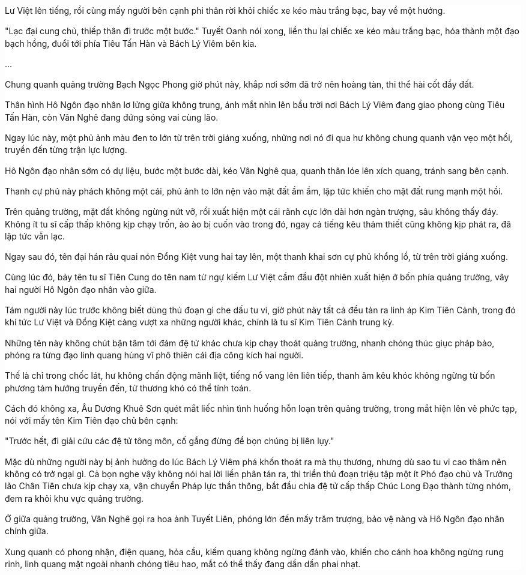 Lư Việt lên tiếng, rồi cùng mấy người bên cạnh phi thân rời khỏi chiếc xe kéo màu trắng bạc, bay về một hướng.

"Lạc đại cung chủ, thiếp thân đi trước một bước." Tuyết Oanh nói xong, liền thu lại chiếc xe kéo màu trắng bạc, hóa thành một đạo bạch hồng, đuổi tới phía Tiêu Tấn Hàn và Bách Lý Viêm bên kia.

...

Chung quanh quảng trường Bạch Ngọc Phong giờ phút này, khắp nơi sớm đã trở nên hoàng tàn, thi thể hài cốt đầy đất.

Thân hình Hô Ngôn đạo nhân lơ lửng giữa không trung, ánh mắt nhìn lên bầu trời nơi Bách Lý Viêm đang giao phong cùng Tiêu Tấn Hàn, còn Vân Nghê đang đứng sóng vai cùng lão.

Ngay lúc này, một phủ ảnh màu đen to lớn từ trên trời giáng xuống, những nơi nó đi qua hư không chung quanh vặn vẹo một hồi, truyền đến từng trận lực lượng.

Hô Ngôn đạo nhân sớm có dự liệu, bước một bước dài, kéo Vân Nghê qua, quanh thân lóe lên xích quang, tránh sang bên cạnh.

Thanh cự phủ này phách không một cái, phủ ảnh to lớn nện vào mặt đất ầm ầm, lập tức khiến cho mặt đất rung mạnh một hồi.

Trên quảng trường, mặt đất không ngừng nứt vỡ, rồi xuất hiện một cái rãnh cực lớn dài hơn ngàn trượng, sâu không thấy đáy. Không ít tu sĩ cấp thấp không kịp chạy trốn, ào ào bị cuốn vào trong đó, ngay cả tiếng kêu thảm thiết cũng không kịp phát ra, đã lập tức vẫn lạc.

Ngay sau đó, tên đại hán râu quai nón Đổng Kiệt vung hai tay lên, một thanh khai sơn cự phủ khổng lồ, từ trên trời giáng xuống.

Cùng lúc đó, bảy tên tu sĩ Tiên Cung do tên nam tử ngự kiếm Lư Việt cầm đầu đột nhiên xuất hiện ở bốn phía quảng trường, vây hai người Hô Ngôn đạo nhân vào giữa.

Tám người này lúc trước không biết dùng thủ đoạn gì che dấu tu vi, giờ phút này tất cả đều tản ra linh áp Kim Tiên Cảnh, trong đó khí tức Lư Việt và Đổng Kiệt càng vượt xa những người khác, chính là tu sĩ Kim Tiên Cảnh trung kỳ.

Những tên này không chút bận tâm tới đám đệ tử khác chưa kịp chạy thoát quảng trường, nhanh chóng thúc giục pháp bảo, phóng ra từng đạo linh quang hùng vĩ phô thiên cái địa công kích hai người.

Thế là chỉ trong chốc lát, hư không chấn động mãnh liệt, tiếng nổ vang lên liên tiếp, thanh âm kêu khóc không ngừng từ bốn phương tám hướng truyền đến, tử thương khó có thể tính toán.

Cách đó không xa, Âu Dương Khuê Sơn quét mắt liếc nhìn tình huống hỗn loạn trên quảng trường, trong mắt hiện lên vẻ phức tạp, nói với mấy tên Kim Tiên đạo chủ bên cạnh:

"Trước hết, đi giải cứu các đệ tử tông môn, cố gắng đừng để bọn chúng bị liên lụy."

Mặc dù những người này bị ảnh hưởng do lúc Bách Lý Viêm phá khốn thoát ra mà thụ thương, nhưng dù sao tu vi cao thâm nên không có trở ngại gì. Cả bọn nghe vậy không nói hai lời liền phân tán ra, thi triển thủ đoạn triệu tập một ít Phó đạo chủ và Trưởng lão Chân Tiên chưa kịp chạy xa, vận chuyển Pháp lực thần thông, bắt đầu chia đệ tử cấp thấp Chúc Long Đạo thành từng nhóm, đem ra khỏi khu vực quảng trường.

Ở giữa quảng trường, Vân Nghê gọi ra hoa ảnh Tuyết Liên, phóng lớn đến mấy trăm trượng, bảo vệ nàng và Hô Ngôn đạo nhân chính giữa.

Xung quanh có phong nhận, điện quang, hỏa cầu, kiếm quang không ngừng đánh vào, khiến cho cánh hoa không ngừng rung rinh, linh quang mặt ngoài nhanh chóng tiêu hao, mắt có thể thấy đang dần dần phai nhạt.
